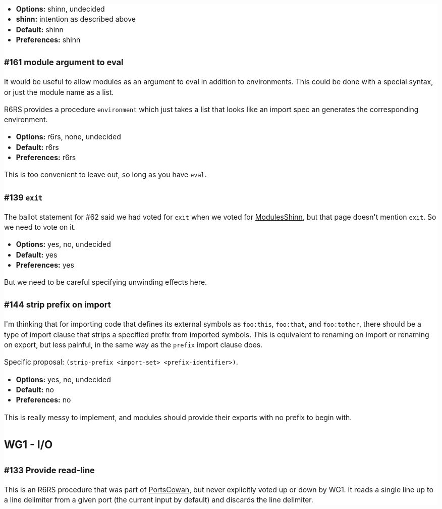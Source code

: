 * **Options:** shinn, undecided
* **shinn:** intention as described above
* **Default:** shinn
* **Preferences:** shinn

### #161 module argument to eval

It would be useful to allow modules as an argument to eval in addition
to environments.  This could be done with a special syntax, or just
the module name as a list.

R6RS provides a procedure `environment` which just
takes a list that looks like an import spec an generates
the corresponding environment.

* **Options:** r6rs, none, undecided
* **Default:** r6rs
* **Preferences:** r6rs

This is too convenient to leave out, so long as you have `eval`.

### #139 `exit`

The ballot statement for #62 said we had voted for `exit` when we
voted for [ModulesShinn](ModulesShinn.md), but that page doesn't mention `exit`.  So we
need to vote on it.

* **Options:** yes, no, undecided
* **Default:** yes
* **Preferences:** yes

But we need to be careful specifying unwinding effects here.

### #144 strip prefix on import

I'm thinking that for importing code that defines its external symbols
as `foo:this`, `foo:that`, and `foo:tother`, there should be a type of
import clause that strips a specified prefix from imported symbols.
This is equivalent to renaming on import or renaming on export, but
less painful, in the same way as the `prefix` import clause does.

Specific proposal: `(strip-prefix <import-set> <prefix-identifier>)`.

* **Options:** yes, no, undecided
* **Default:** no
* **Preferences:** no

This is really messy to implement, and modules should provide their
exports with no prefix to begin with.

## WG1 - I/O

### #133 Provide read-line

This is an R6RS procedure that was part of [PortsCowan](PortsCowan.md), but never
explicitly voted up or down by WG1.  It reads a single line up to a
line delimiter from a given port (the current input by default) and
discards the line delimiter.
